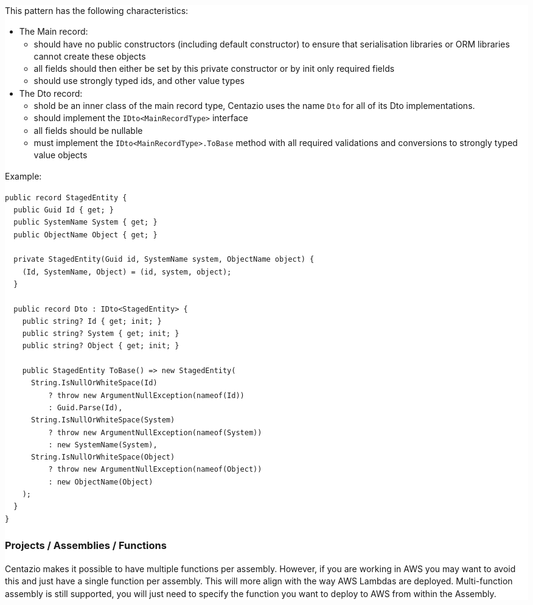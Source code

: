 This pattern has the following characteristics:
- The Main record:
  - should have no public constructors (including default constructor) to ensure that serialisation libraries or ORM 
    libraries cannot create these objects
  - all fields should then either be set by this private constructor or by init only required fields
  - should use strongly typed ids, and other value types
- The Dto record:
  - shold be an inner class of the main record type, Centazio uses the name `Dto` for all of its Dto implementations.
  - should implement the `IDto<MainRecordType>` interface
  - all fields should be nullable
  - must implement the `IDto<MainRecordType>.ToBase` method with all required validations and conversions to 
    strongly typed value objects

Example: 
  
```
public record StagedEntity {
  public Guid Id { get; }
  public SystemName System { get; }
  public ObjectName Object { get; }

  private StagedEntity(Guid id, SystemName system, ObjectName object) {
    (Id, SystemName, Object) = (id, system, object);
  } 

  public record Dto : IDto<StagedEntity> {
    public string? Id { get; init; }
    public string? System { get; init; }
    public string? Object { get; init; }

    public StagedEntity ToBase() => new StagedEntity(
      String.IsNullOrWhiteSpace(Id) 
          ? throw new ArgumentNullException(nameof(Id)) 
          : Guid.Parse(Id),
      String.IsNullOrWhiteSpace(System) 
          ? throw new ArgumentNullException(nameof(System)) 
          : new SystemName(System),
      String.IsNullOrWhiteSpace(Object) 
          ? throw new ArgumentNullException(nameof(Object)) 
          : new ObjectName(Object)
    );
  }
}
```

### Projects / Assemblies / Functions
Centazio makes it possible to have multiple functions per assembly.  However, if you are working in AWS you may want 
to avoid this and just have a single function per assembly.  This will more align with the way AWS Lambdas are 
deployed.  Multi-function assembly is still supported, you will just need to specify the function you want to deploy 
to AWS from within the Assembly.
